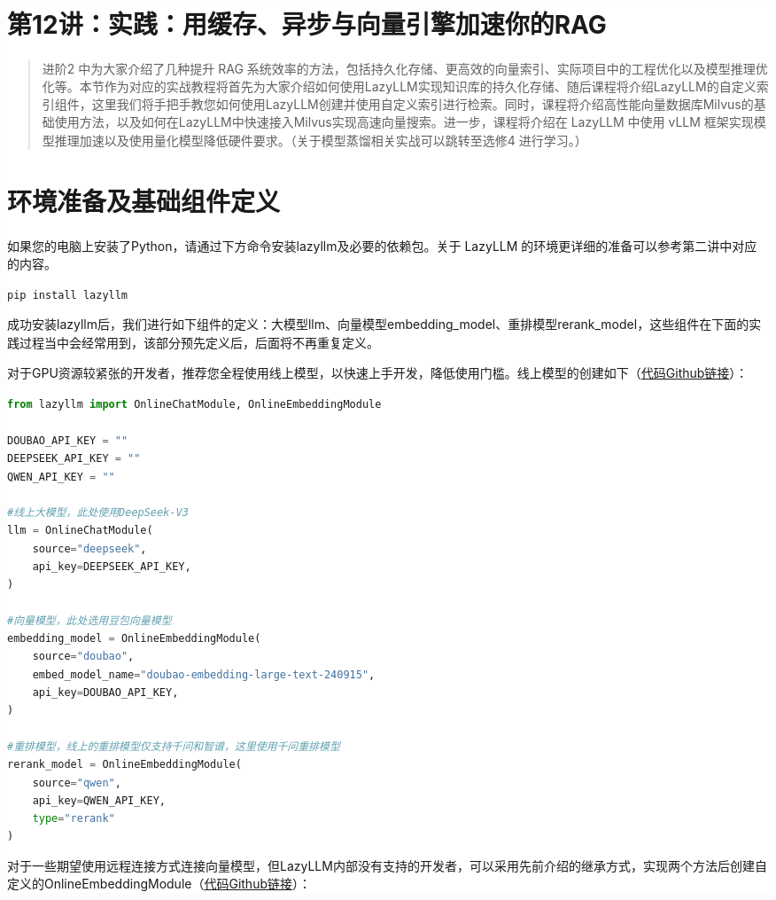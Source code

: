 # 第12讲：实践：用缓存、异步与向量引擎加速你的RAG

>进阶2 中为大家介绍了几种提升 RAG 系统效率的方法，包括持久化存储、更高效的向量索引、实际项目中的工程优化以及模型推理优化等。本节作为对应的实战教程将首先为大家介绍如何使用LazyLLM实现知识库的持久化存储、随后课程将介绍LazyLLM的自定义索引组件，这里我们将手把手教您如何使用LazyLLM创建并使用自定义索引进行检索。同时，课程将介绍高性能向量数据库Milvus的基础使用方法，以及如何在LazyLLM中快速接入Milvus实现高速向量搜索。进一步，课程将介绍在 LazyLLM 中使用 vLLM 框架实现模型推理加速以及使用量化模型降低硬件要求。（关于模型蒸馏相关实战可以跳转至选修4 进行学习。）

# 环境准备及基础组件定义

如果您的电脑上安装了Python，请通过下方命令安装lazyllm及必要的依赖包。关于 LazyLLM 的环境更详细的准备可以参考第二讲中对应的内容。

```bash
pip install lazyllm
```

成功安装lazyllm后，我们进行如下组件的定义：大模型llm、向量模型embedding_model、重排模型rerank_model，这些组件在下面的实践过程当中会经常用到，该部分预先定义后，后面将不再重复定义。

对于GPU资源较紧张的开发者，推荐您全程使用线上模型，以快速上手开发，降低使用门槛。线上模型的创建如下（[代码Github链接](https://github.com/LazyAGI/Tutorial/blob/282ffb74e3fe7c5c28df4ad498ed972973dfbc62/rag/codes/chapter12/online_models.py#L31)）：

```python
from lazyllm import OnlineChatModule, OnlineEmbeddingModule

DOUBAO_API_KEY = ""
DEEPSEEK_API_KEY = ""
QWEN_API_KEY = ""

#线上大模型，此处使用DeepSeek-V3
llm = OnlineChatModule(
    source="deepseek",
    api_key=DEEPSEEK_API_KEY,
)

#向量模型，此处选用豆包向量模型
embedding_model = OnlineEmbeddingModule(
    source="doubao",
    embed_model_name="doubao-embedding-large-text-240915",
    api_key=DOUBAO_API_KEY,
)

#重排模型，线上的重排模型仅支持千问和智谱，这里使用千问重排模型
rerank_model = OnlineEmbeddingModule(
    source="qwen",
    api_key=QWEN_API_KEY,
    type="rerank"
)
```

对于一些期望使用远程连接方式连接向量模型，但LazyLLM内部没有支持的开发者，可以采用先前介绍的继承方式，实现两个方法后创建自定义的OnlineEmbeddingModule（[代码Github链接](https://github.com/LazyAGI/Tutorial/blob/282ffb74e3fe7c5c28df4ad498ed972973dfbc62/rag/codes/chapter12/online_models.py#L8)）：
